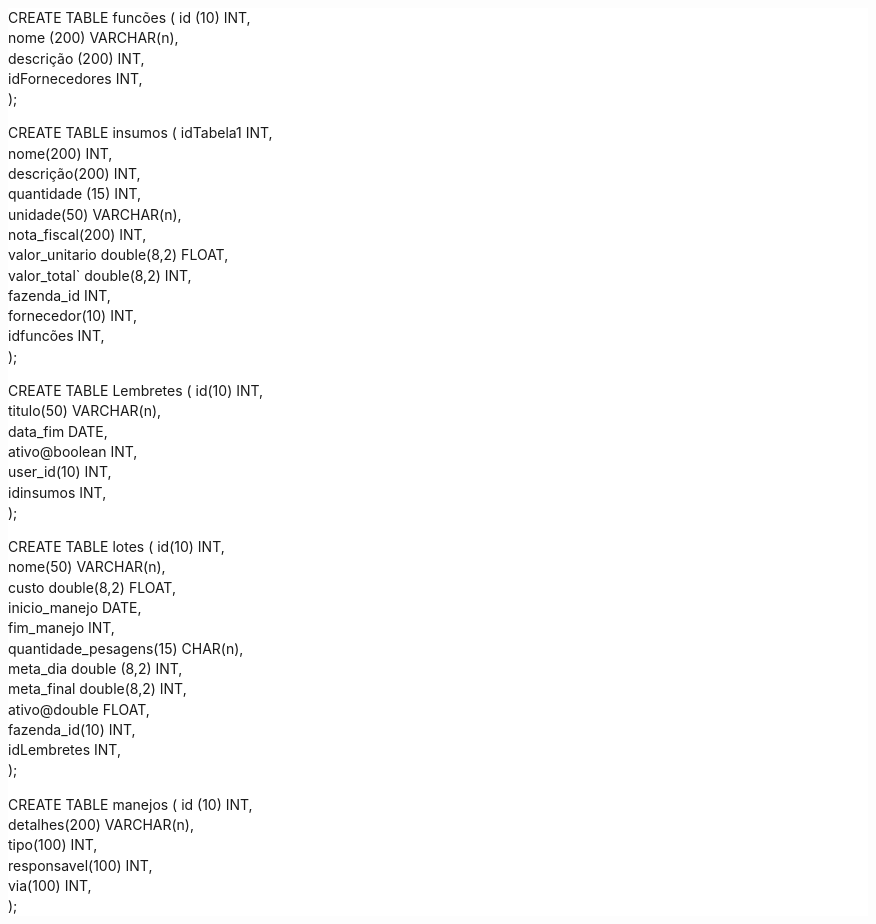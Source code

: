 CREATE TABLE funcões 
( 
 id (10) INT,  
 nome (200) VARCHAR(n),  
 descrição (200) INT,  
 idFornecedores INT,  
); 

CREATE TABLE insumos 
( 
 idTabela1 INT,  
 nome(200) INT,  
 descrição(200) INT,  
 quantidade (15) INT,  
 unidade(50) VARCHAR(n),  
 nota_fiscal(200) INT,  
 valor_unitario double(8,2) FLOAT,  
 valor_total` double(8,2) INT,  
 fazenda_id INT,  
 fornecedor(10) INT,  
 idfuncões INT,  
); 

CREATE TABLE Lembretes 
( 
 id(10) INT,  
 titulo(50) VARCHAR(n),  
 data_fim DATE,  
 ativo@boolean INT,  
 user_id(10) INT,  
 idinsumos INT,  
); 

CREATE TABLE lotes 
( 
 id(10) INT,  
 nome(50) VARCHAR(n),  
 custo double(8,2) FLOAT,  
 inicio_manejo DATE,  
 fim_manejo INT,  
 quantidade_pesagens(15) CHAR(n),  
 meta_dia double (8,2) INT,  
 meta_final double(8,2) INT,  
 ativo@double FLOAT,  
 fazenda_id(10) INT,  
 idLembretes INT,  
); 

CREATE TABLE manejos 
( 
 id (10) INT,  
 detalhes(200) VARCHAR(n),  
 tipo(100) INT,  
 responsavel(100) INT,  
 via(100) INT,  
); 
